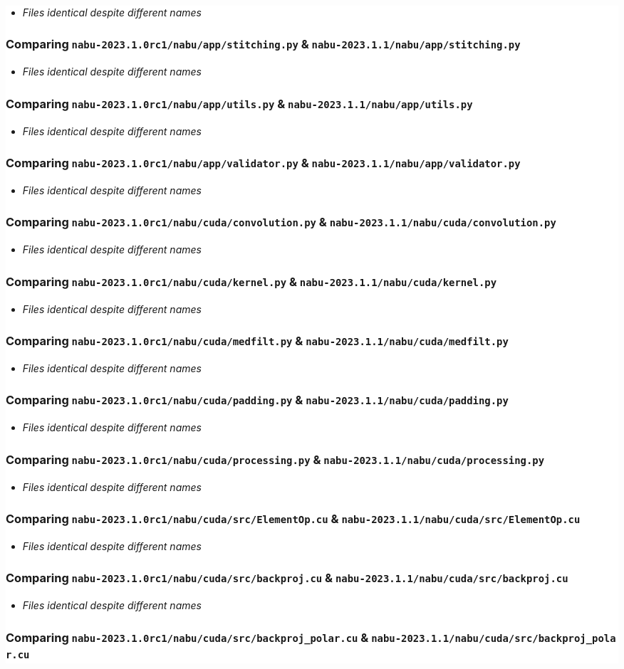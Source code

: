  * *Files identical despite different names*

### Comparing `nabu-2023.1.0rc1/nabu/app/stitching.py` & `nabu-2023.1.1/nabu/app/stitching.py`

 * *Files identical despite different names*

### Comparing `nabu-2023.1.0rc1/nabu/app/utils.py` & `nabu-2023.1.1/nabu/app/utils.py`

 * *Files identical despite different names*

### Comparing `nabu-2023.1.0rc1/nabu/app/validator.py` & `nabu-2023.1.1/nabu/app/validator.py`

 * *Files identical despite different names*

### Comparing `nabu-2023.1.0rc1/nabu/cuda/convolution.py` & `nabu-2023.1.1/nabu/cuda/convolution.py`

 * *Files identical despite different names*

### Comparing `nabu-2023.1.0rc1/nabu/cuda/kernel.py` & `nabu-2023.1.1/nabu/cuda/kernel.py`

 * *Files identical despite different names*

### Comparing `nabu-2023.1.0rc1/nabu/cuda/medfilt.py` & `nabu-2023.1.1/nabu/cuda/medfilt.py`

 * *Files identical despite different names*

### Comparing `nabu-2023.1.0rc1/nabu/cuda/padding.py` & `nabu-2023.1.1/nabu/cuda/padding.py`

 * *Files identical despite different names*

### Comparing `nabu-2023.1.0rc1/nabu/cuda/processing.py` & `nabu-2023.1.1/nabu/cuda/processing.py`

 * *Files identical despite different names*

### Comparing `nabu-2023.1.0rc1/nabu/cuda/src/ElementOp.cu` & `nabu-2023.1.1/nabu/cuda/src/ElementOp.cu`

 * *Files identical despite different names*

### Comparing `nabu-2023.1.0rc1/nabu/cuda/src/backproj.cu` & `nabu-2023.1.1/nabu/cuda/src/backproj.cu`

 * *Files identical despite different names*

### Comparing `nabu-2023.1.0rc1/nabu/cuda/src/backproj_polar.cu` & `nabu-2023.1.1/nabu/cuda/src/backproj_polar.cu`
